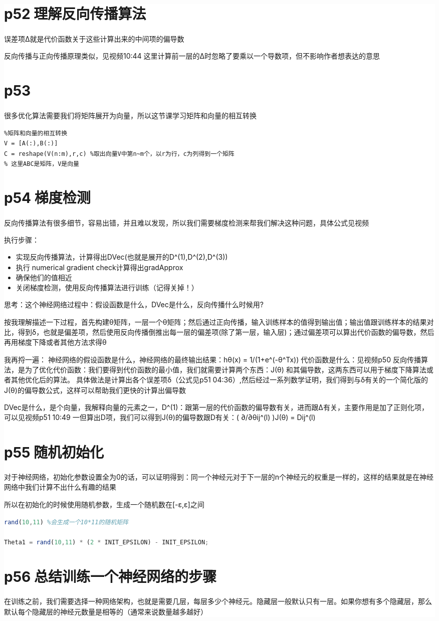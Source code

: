 # p52 理解反向传播算法
误差项Δ就是代价函数关于这些计算出来的中间项的偏导数

反向传播与正向传播原理类似，见视频10:44
这里计算前一层的Δ时忽略了要乘以一个导数项，但不影响作者想表达的意思

# p53 
很多优化算法需要我们将矩阵展开为向量，所以这节课学习矩阵和向量的相互转换
```
%矩阵和向量的相互转换
V = [A(:),B(:)]
C = reshape(V(n:m),r,c) %取出向量V中第n~m个，以r为行，c为列得到一个矩阵
% 这里ABC是矩阵，V是向量
```

# p54 梯度检测
反向传播算法有很多细节，容易出错，并且难以发现，所以我们需要梯度检测来帮我们解决这种问题，具体公式见视频

执行步骤：
- 实现反向传播算法，计算得出DVec(也就是展开的D^(1),D^(2),D^(3))
- 执行 numerical gradient check计算得出gradApprox
- 确保他们的值相近
- 关闭梯度检测，使用反向传播算法进行训练（记得关掉！）


思考：这个神经网络过程中：假设函数是什么，DVec是什么，反向传播什么时候用?

按我理解描述一下过程，首先构建θ矩阵，一层一个θ矩阵；然后通过正向传播，输入训练样本的值得到输出值；输出值跟训练样本的结果对比，得到δ，也就是偏差项，然后使用反向传播倒推出每一层的偏差项(除了第一层，输入层)；通过偏差项可以算出代价函数的偏导数，然后再用梯度下降或者其他方法求得θ

我再捋一遍：
神经网络的假设函数是什么，神经网络的最终输出结果：hθ(x) = 1/(1+e^(-θ^Tx))
代价函数是什么：见视频p50
    反向传播算法，是为了优化代价函数：我们要得到代价函数的最小值，我们就需要计算两个东西：J(θ) 和其偏导数，这两东西可以用于梯度下降算法或者其他优化后的算法。
    具体做法是计算出各个误差项δ（公式见p51 04:36）,然后经过一系列数学证明，我们得到与δ有关的一个简化版的 J(θ)的偏导数公式，这样可以帮助我们更快的计算出偏导数

DVec是什么，是个向量，我解释向量的元素之一，D^(1)：跟第一层的代价函数的偏导数有关，进而跟Δ有关，主要作用是加了正则化项，可以见视频p51 10:49
一但算出D项，我们可以得到J(θ)的偏导数跟D有关：( ∂/∂θij^(l) )J(θ) = Dij^(l)

# p55 随机初始化
对于神经网络，初始化参数设置全为0的话，可以证明得到：同一个神经元对于下一层的n个神经元的权重是一样的，这样的结果就是在神经网络中我们计算不出什么有趣的结果

所以在初始化的时候使用随机参数，生成一个随机数在[-ε,ε]之间

```Octave
rand(10,11) %会生成一个10*11的随机矩阵

Theta1 = rand(10,11) * (2 * INIT_EPSILON) - INIT_EPSILON;
```

# p56 总结训练一个神经网络的步骤
在训练之前，我们需要选择一种网络架构，也就是需要几层，每层多少个神经元。隐藏层一般默认只有一层。如果你想有多个隐藏层，那么默认每个隐藏层的神经元数量是相等的（通常来说数量越多越好）

